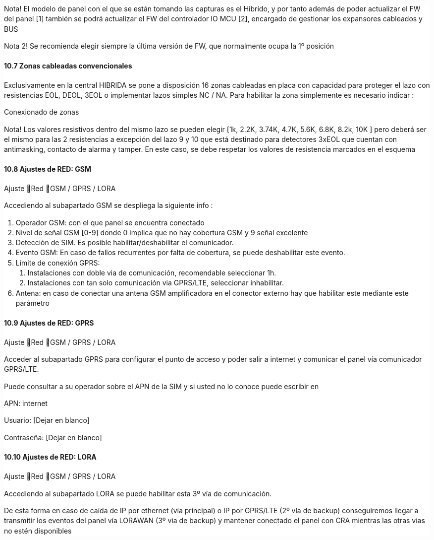Nota! El modelo de panel con el que se están tomando las capturas es el Hibrido, y por tanto además de poder actualizar el FW del panel \[1] también se podrá actualizar el FW del controlador IO MCU \[2], encargado de gestionar los expansores cableados y BUS

Nota 2! Se recomienda elegir siempre la última versión de FW, que normalmente ocupa la 1º posición

#### 10.7 Zonas cableadas convencionales

Exclusivamente en la central HIBRIDA se pone a disposición 16 zonas cableadas en placa con capacidad para proteger el lazo con resistencias EOL, DEOL, 3EOL o implementar lazos simples NC / NA. Para habilitar la zona simplemente es necesario indicar :

Conexionado de zonas

Nota! Los valores resistivos dentro del mismo lazo se pueden elegir \[1k, 2.2K, 3.74K, 4.7K, 5.6K, 6.8K, 8.2k, 10K ] pero deberá ser el mismo para las 2 resistencias a excepción del lazo 9 y 10 que está destinado para detectores 3xEOL que cuentan con antimasking, contacto de alarma y tamper. En este caso, se debe respetar los valores de resistencia marcados en el esquema

#### 10.8 Ajustes de RED: GSM

Ajuste Red GSM / GPRS / LORA

Accediendo al subapartado GSM se despliega la siguiente info :

1. Operador GSM: con el que panel se encuentra conectado
2. Nivel de señal GSM \[0-9] donde 0 implica que no hay cobertura GSM y 9 señal excelente
3. Detección de SIM. Es posible habilitar/deshabilitar el comunicador.
4. Evento GSM: En caso de fallos recurrentes por falta de cobertura, se puede deshabilitar este evento.
5. Límite de conexión GPRS:
   1. Instalaciones con doble via de comunicación, recomendable seleccionar 1h.
   2. Instalaciones con tan solo comunicación via GPRS/LTE, seleccionar inhabilitar.
6. Antena: en caso de conectar una antena GSM amplificadora en el conector externo hay que habilitar este mediante este parámetro

#### 10.9 Ajustes de RED: GPRS

Ajuste Red GSM / GPRS / LORA

Acceder al subapartado GPRS para configurar el punto de acceso y poder salir a internet y comunicar el panel vía comunicador GPRS/LTE.

Puede consultar a su operador sobre el APN de la SIM y si usted no lo conoce puede escribir en

APN: internet

Usuario: \[Dejar en blanco]

Contraseña: \[Dejar en blanco]

#### 10.10 Ajustes de RED: LORA

Ajuste Red GSM / GPRS / LORA

Accediendo al subapartado LORA se puede habilitar esta 3º vía de comunicación.

De esta forma en caso de caída de IP por ethernet (vía principal) o IP por GPRS/LTE (2º vía de backup) conseguiremos llegar a transmitir los eventos del panel vía LORAWAN (3º via de backup) y mantener conectado el panel con CRA mientras las otras vías no estén disponibles
